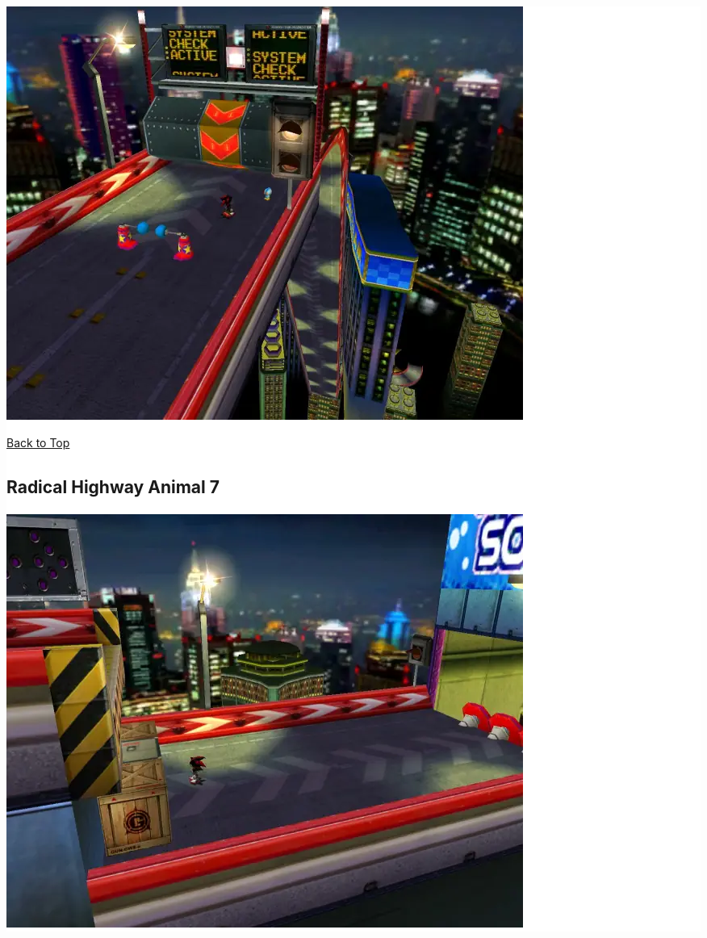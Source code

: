 ![](../RadicalHighway/Omochao-3rd-Close.webp)

[Back to Top](#)

## Radical Highway Animal 7
![](../RadicalHighway/Animal-7th-Far.webp)